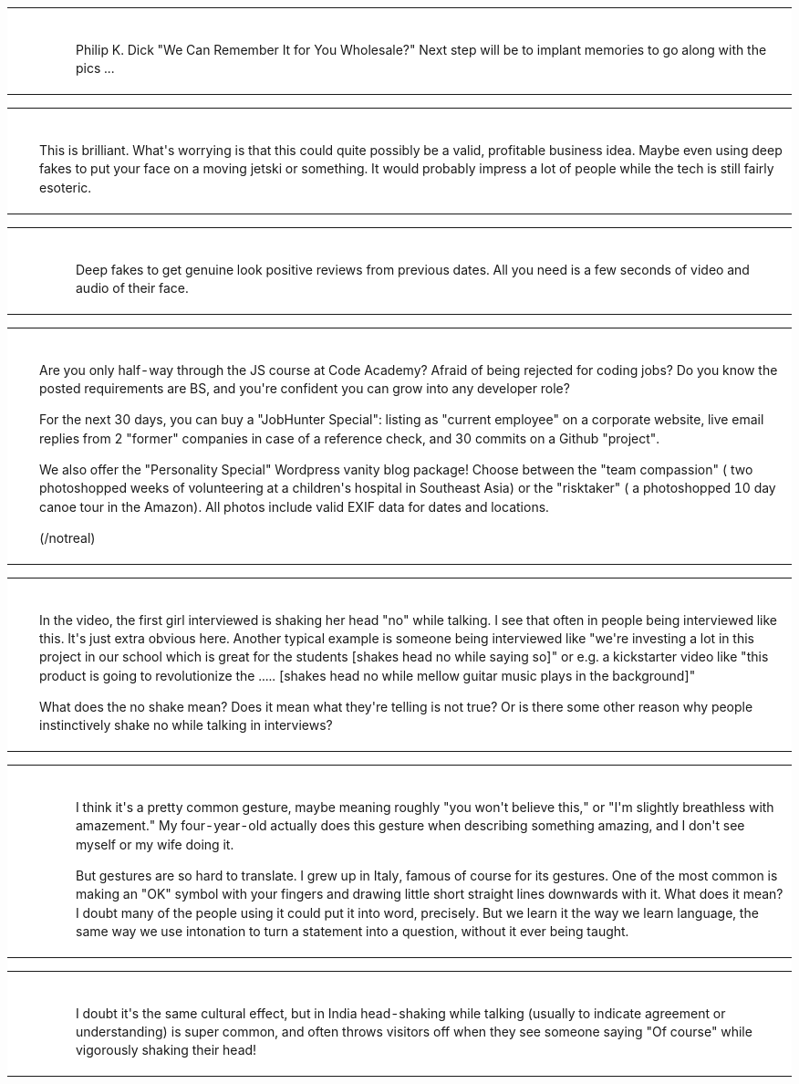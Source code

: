 <table><tbody><tr><td indent="1"><img src="%E2%80%9CLifefaker.com%20makes%20faking%20perfection%20easy%E2%80%9D%20%20Hacker%20News/s.gif" height="1" width="40"></td><td><center><a id="up_16960270" href="https://news.ycombinator.com/vote?id=16960270&amp;how=up&amp;goto=item%3Fid%3D16953005"></a></center></td><td><br><div><p>Philip K. Dick "We Can Remember It for You Wholesale?" Next step will be to implant memories to go along with the pics ...</p></div></td></tr></tbody></table>

<table><tbody><tr><td indent="0"><img src="%E2%80%9CLifefaker.com%20makes%20faking%20perfection%20easy%E2%80%9D%20%20Hacker%20News/s.gif" height="1" width="0"></td><td><center><a id="up_16954011" href="https://news.ycombinator.com/vote?id=16954011&amp;how=up&amp;goto=item%3Fid%3D16953005"></a></center></td><td><br><div><p>This is brilliant. What's worrying is that this could quite possibly be a valid, profitable business idea. Maybe even using deep fakes to put your face on a moving jetski or something. It would probably impress a lot of people while the tech is still fairly esoteric.</p></div></td></tr></tbody></table>

<table><tbody><tr><td indent="1"><img src="%E2%80%9CLifefaker.com%20makes%20faking%20perfection%20easy%E2%80%9D%20%20Hacker%20News/s.gif" height="1" width="40"></td><td><center><a id="up_16955357" href="https://news.ycombinator.com/vote?id=16955357&amp;how=up&amp;goto=item%3Fid%3D16953005"></a></center></td><td><br><div><p>Deep fakes to get genuine look positive reviews from previous dates. All you need is a few seconds of video and audio of their face.</p></div></td></tr></tbody></table>

<table><tbody><tr><td indent="0"><img src="%E2%80%9CLifefaker.com%20makes%20faking%20perfection%20easy%E2%80%9D%20%20Hacker%20News/s.gif" height="1" width="0"></td><td><center><a id="up_16962465" href="https://news.ycombinator.com/vote?id=16962465&amp;how=up&amp;goto=item%3Fid%3D16953005"></a></center></td><td><br><div><p>Are you only half-way through the JS course at Code Academy? Afraid of being rejected for coding jobs? Do you know the posted requirements are BS, and you're confident you can grow into any developer role?</p><p>For the next 30 days, you can buy a "JobHunter Special": listing as "current employee" on a corporate website, live email replies from 2 "former" companies in case of a reference check, and 30 commits on a Github "project".</p><p>We also offer the "Personality Special" Wordpress vanity blog package! Choose between the "team compassion" ( two photoshopped weeks of volunteering at a children's hospital in Southeast Asia) or the "risktaker" ( a photoshopped 10 day canoe tour in the Amazon). All photos include valid EXIF data for dates and locations.</p><p>(/notreal)</p></div></td></tr></tbody></table>

<table><tbody><tr><td indent="0"><img src="%E2%80%9CLifefaker.com%20makes%20faking%20perfection%20easy%E2%80%9D%20%20Hacker%20News/s.gif" height="1" width="0"></td><td><center><a id="up_16958519" href="https://news.ycombinator.com/vote?id=16958519&amp;how=up&amp;goto=item%3Fid%3D16953005"></a></center></td><td><br><div><p>In the video, the first girl interviewed is shaking her head "no" while talking. I see that often in people being interviewed like this. It's just extra obvious here. Another typical example is someone being interviewed like "we're investing a lot in this project in our school which is great for the students [shakes head no while saying so]" or e.g. a kickstarter video like "this product is going to revolutionize the ..... [shakes head no while mellow guitar music plays in the background]"</p><p>What does the no shake mean? Does it mean what they're telling is not true? Or is there some other reason why people instinctively shake no while talking in interviews?</p></div></td></tr></tbody></table>

<table><tbody><tr><td indent="1"><img src="%E2%80%9CLifefaker.com%20makes%20faking%20perfection%20easy%E2%80%9D%20%20Hacker%20News/s.gif" height="1" width="40"></td><td><center><a id="up_16961018" href="https://news.ycombinator.com/vote?id=16961018&amp;how=up&amp;goto=item%3Fid%3D16953005"></a></center></td><td><br><div><p>I think it's a pretty common gesture, maybe meaning roughly "you won't believe this," or "I'm slightly breathless with amazement." My four-year-old actually does this gesture when describing something amazing, and I don't see myself or my wife doing it.</p><p>But gestures are so hard to translate. I grew up in Italy, famous of course for its gestures. One of the most common is making an "OK" symbol with your fingers and drawing little short straight lines downwards with it. What does it mean? I doubt many of the people using it could put it into word, precisely. But we learn it the way we learn language, the same way we use intonation to turn a statement into a question, without it ever being taught.</p></div></td></tr></tbody></table>

<table><tbody><tr><td indent="1"><img src="%E2%80%9CLifefaker.com%20makes%20faking%20perfection%20easy%E2%80%9D%20%20Hacker%20News/s.gif" height="1" width="40"></td><td><center><a id="up_16959122" href="https://news.ycombinator.com/vote?id=16959122&amp;how=up&amp;goto=item%3Fid%3D16953005"></a></center></td><td><br><div><p>I doubt it's the same cultural effect, but in India head-shaking while talking (usually to indicate agreement or understanding) is super common, and often throws visitors off when they see someone saying "Of course" while vigorously shaking their head!</p></div></td></tr></tbody></table>
